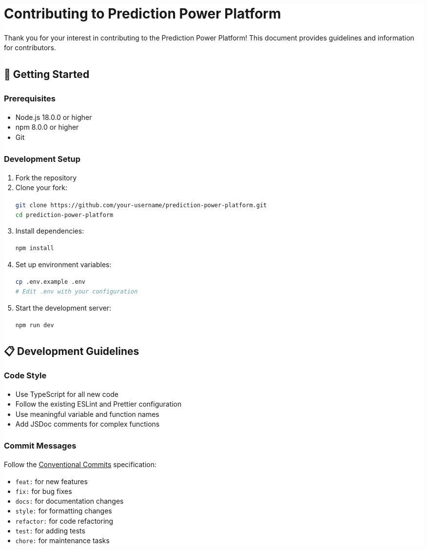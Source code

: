 # Contributing to Prediction Power Platform

Thank you for your interest in contributing to the Prediction Power Platform! This document provides guidelines and information for contributors.

## 🚀 Getting Started

### Prerequisites
- Node.js 18.0.0 or higher
- npm 8.0.0 or higher
- Git

### Development Setup
1. Fork the repository
2. Clone your fork:
   ```bash
   git clone https://github.com/your-username/prediction-power-platform.git
   cd prediction-power-platform
   ```
3. Install dependencies:
   ```bash
   npm install
   ```
4. Set up environment variables:
   ```bash
   cp .env.example .env
   # Edit .env with your configuration
   ```
5. Start the development server:
   ```bash
   npm run dev
   ```

## 📋 Development Guidelines

### Code Style
- Use TypeScript for all new code
- Follow the existing ESLint and Prettier configuration
- Use meaningful variable and function names
- Add JSDoc comments for complex functions

### Commit Messages
Follow the [Conventional Commits](https://www.conventionalcommits.org/) specification:
- `feat:` for new features
- `fix:` for bug fixes
- `docs:` for documentation changes
- `style:` for formatting changes
- `refactor:` for code refactoring
- `test:` for adding tests
- `chore:` for maintenance tasks
